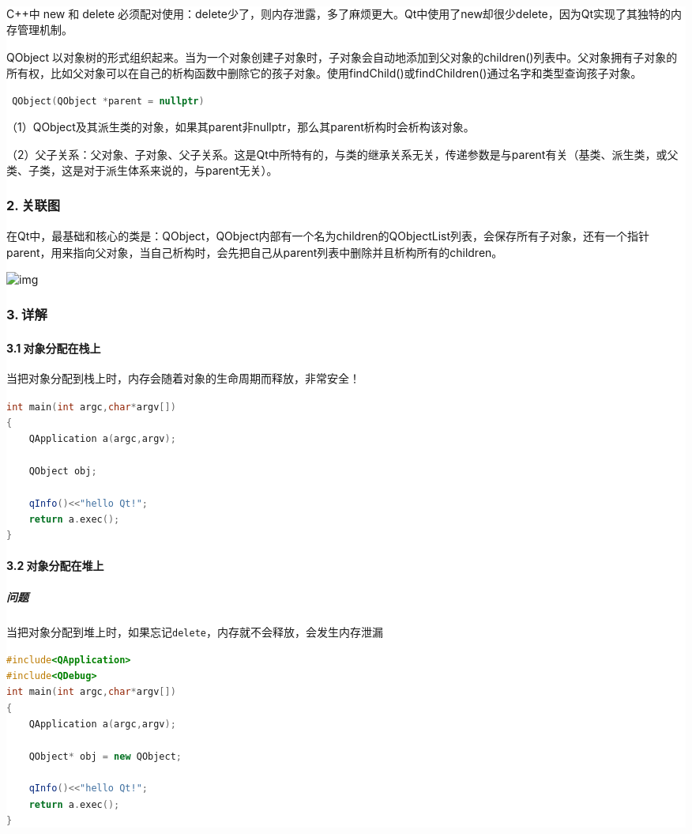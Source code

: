 C++中 new 和 delete 必须配对使用：delete少了，则内存泄露，多了麻烦更大。Qt中使用了new却很少delete，因为Qt实现了其独特的内存管理机制。

QObject 以对象树的形式组织起来。当为一个对象创建子对象时，子对象会自动地添加到父对象的children()列表中。父对象拥有子对象的所有权，比如父对象可以在自己的析构函数中删除它的孩子对象。使用findChild()或findChildren()通过名字和类型查询孩子对象。

```cpp
 QObject(QObject *parent = nullptr)
```

（1）QObject及其派生类的对象，如果其parent非nullptr，那么其parent析构时会析构该对象。

（2）父子关系：父对象、子对象、父子关系。这是Qt中所特有的，与类的继承关系无关，传递参数是与parent有关（基类、派生类，或父类、子类，这是对于派生体系来说的，与parent无关）。

### 2. 关联图

在Qt中，最基础和核心的类是：QObject，QObject内部有一个名为children的QObjectList列表，会保存所有子对象，还有一个指针parent，用来指向父对象，当自己析构时，会先把自己从parent列表中删除并且析构所有的children。

![img](assets/35081b7e738c4725bb7075189052f4d6.png)

### 3. 详解

#### 3.1 对象分配在栈上

当把对象分配到栈上时，内存会随着对象的生命周期而释放，非常安全！

```cpp
int main(int argc,char*argv[])
{
    QApplication a(argc,argv);

    QObject obj;

    qInfo()<<"hello Qt!";
    return a.exec();
}
```

#### 3.2 对象分配在堆上

##### 问题

当把对象分配到堆上时，如果忘记`delete`，内存就不会释放，会发生内存泄漏

```cpp
#include<QApplication>
#include<QDebug>
int main(int argc,char*argv[])
{
    QApplication a(argc,argv);

    QObject* obj = new QObject;

    qInfo()<<"hello Qt!";
    return a.exec();
}
```
